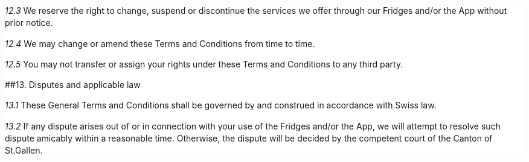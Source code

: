 *12.3*  We reserve the right to change, suspend or discontinue the services we offer through our Fridges and/or the App without prior notice.

*12.4*  We may change or amend these Terms and Conditions from time to time.

*12.5*  You may not transfer or assign your rights under these Terms and Conditions to any third party.

##13. Disputes and applicable law

*13.1*  These General Terms and Conditions shall be governed by and construed in accordance with Swiss law.

*13.2*  If any dispute arises out of or in connection with your use of the Fridges and/or the App, we will attempt to resolve such dispute amicably within a reasonable time. Otherwise, the dispute will be decided by the competent court of the Canton of St.Gallen.